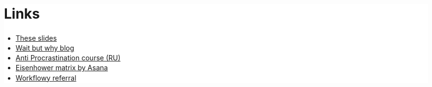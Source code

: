 
# Links

* [These slides](https://github.com/Gaket/presentations/tree/master/2022/Procrastination)
* [Wait but why blog](https://waitbutwhy.com/)
* [Anti Procrastination course (RU)](https://bit.ly/3MRMHx0)
* [Eisenhower matrix by Asana](https://asana.com/resources/eisenhower-matrix)
* [Workflowy referral](https://workflowy.com/invite/365553c8.lnx)


